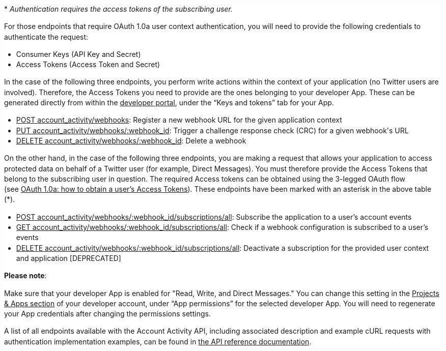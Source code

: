 \* _Authentication requires the access tokens of the subscribing user._ 

For those endpoints that require OAuth 1.0a user context authentication, you will need to provide the following credentials to authenticate the request: 

* Consumer Keys (API Key and Secret)
* Access Tokens (Access Token and Secret)

In the case of the following three endpoints, you perform write actions within the context of your application (no Twitter users are involved). Therefore, the Access Tokens you need to provide are the ones belonging to your developer App. These can be generated directly from within the [developer portal](https://developer.twitter.com/en/portal/projects-and-apps), under the “Keys and tokens” tab for your App.  

* [POST account\_activity/webhooks](https://developer.twitter.com/en/docs/twitter-api/enterprise/account-activity-api/api-reference/aaa-enterprise#post-account-activity-webhooks): Register a new webhook URL for the given application context
* [PUT account\_activity/webhooks/:webhook\_id](https://developer.twitter.com/en/docs/twitter-api/enterprise/account-activity-api/api-reference/aaa-enterprise#put-account-activity-webhooks-webhook-id): Trigger a challenge response check (CRC) for a given webhook's URL
* [DELETE account\_activity/webhooks/:webhook\_id](https://developer.twitter.com/en/docs/twitter-api/enterprise/account-activity-api/api-reference/aaa-enterprise#delete-account-activity-webhooks-webhook-id): Delete a webhook

On the other hand, in the case of the following three endpoints, you are making a request that allows your application to access protected data on behalf of a Twitter user (for example, Direct Messages). You must therefore provide the Access Tokens that belong to the subscribing user in question. The required Access tokens can be obtained using the 3-legged OAuth flow (see [OAuth 1.0a: how to obtain a user’s Access Tokens](https://developer.twitter.com/en/docs/tutorials/authenticating-with-twitter-api-for-enterprise/oauth1-0a-and-user-access-tokens)). These endpoints have been marked with an asterisk in the above table (\*).

* [POST account\_activity/webhooks/:webhook\_id/subscriptions/all](https://developer.twitter.com/en/docs/twitter-api/enterprise/account-activity-api/api-reference/aaa-enterprise#post-account-activity-webhooks-webhook-id-subscriptions-all): Subscribe the application to a user’s account events
* [GET account\_activity/webhooks/:webhook\_id/subscriptions/all](https://developer.twitter.com/en/docs/twitter-api/enterprise/account-activity-api/api-reference/aaa-enterprise#get-account-activity-webhooks-webhook-id-subscriptions-all): Check if a webhook configuration is subscribed to a user’s events
* [DELETE account\_activity/webhooks/:webhook\_id/subscriptions/all](https://developer.twitter.com/en/docs/twitter-api/enterprise/account-activity-api/api-reference/aaa-enterprise#delete-account-activity-webhooks-webhook-id-subscriptions-all-deprecated-): Deactivate a subscription for the provided user context and application \[DEPRECATED\]

**Please note**: 

Make sure that your developer App is enabled for "Read, Write, and Direct Messages." You can change this setting in the [Projects & Apps section](https://developer.twitter.com/en/portal/projects-and-apps) of your developer account, under “App permissions” for the selected developer App. You will need to regenerate your App credentials after changing the permissions settings.

A list of all endpoints available with the Account Activity API, including associated description and example cURL requests with authentication implementation examples, can be found in [the API reference documentation](https://developer.twitter.com/en/docs/twitter-api/enterprise/account-activity-api/api-reference/aaa-enterprise).
